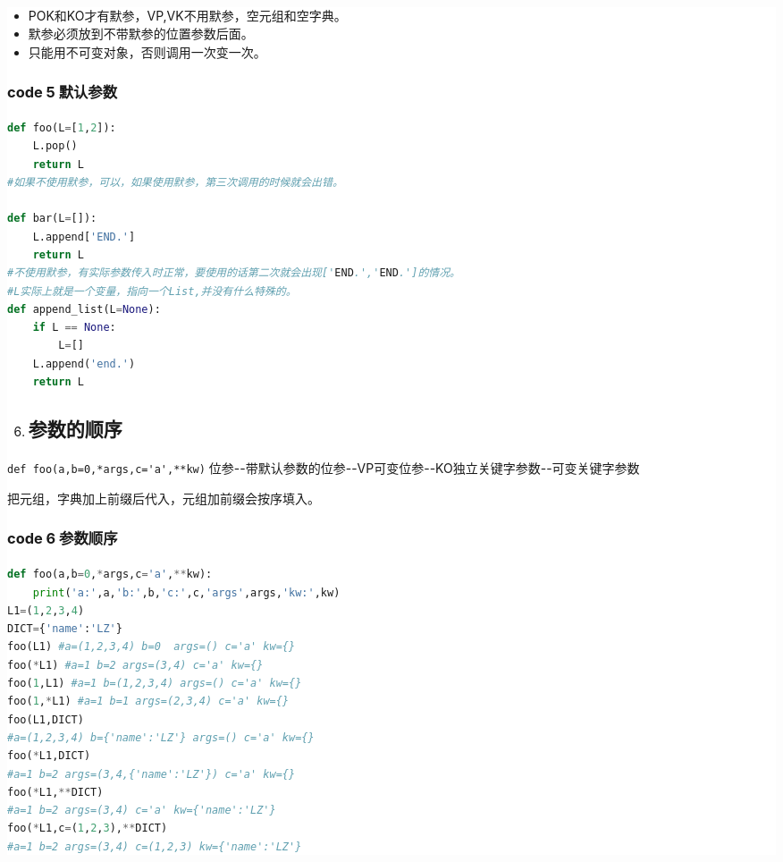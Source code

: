 - POK和KO才有默参，VP,VK不用默参，空元组和空字典。
- 默参必须放到不带默参的位置参数后面。
- 只能用不可变对象，否则调用一次变一次。

### code 5 默认参数

```python
def foo(L=[1,2]):
    L.pop()
    return L
#如果不使用默参，可以，如果使用默参，第三次调用的时候就会出错。

def bar(L=[]):
    L.append['END.']
    return L
#不使用默参，有实际参数传入时正常，要使用的话第二次就会出现['END.','END.']的情况。
#L实际上就是一个变量，指向一个List,并没有什么特殊的。
def append_list(L=None):
	if L == None: 
		L=[]
	L.append('end.')
	return L
```



6. ## 参数的顺序

`def foo(a,b=0,*args,c='a',**kw)` 位参--带默认参数的位参--VP可变位参--KO独立关键字参数--可变关键字参数

把元组，字典加上前缀后代入，元组加前缀会按序填入。

### code 6 参数顺序

```python
def foo(a,b=0,*args,c='a',**kw):
	print('a:',a,'b:',b,'c:',c,'args',args,'kw:',kw)
L1=(1,2,3,4)
DICT={'name':'LZ'}
foo(L1) #a=(1,2,3,4) b=0  args=() c='a' kw={}
foo(*L1) #a=1 b=2 args=(3,4) c='a' kw={}
foo(1,L1) #a=1 b=(1,2,3,4) args=() c='a' kw={}
foo(1,*L1) #a=1 b=1 args=(2,3,4) c='a' kw={}
foo(L1,DICT) 
#a=(1,2,3,4) b={'name':'LZ'} args=() c='a' kw={}
foo(*L1,DICT)
#a=1 b=2 args=(3,4,{'name':'LZ'}) c='a' kw={}
foo(*L1,**DICT) 
#a=1 b=2 args=(3,4) c='a' kw={'name':'LZ'}
foo(*L1,c=(1,2,3),**DICT)
#a=1 b=2 args=(3,4) c=(1,2,3) kw={'name':'LZ'}
```


